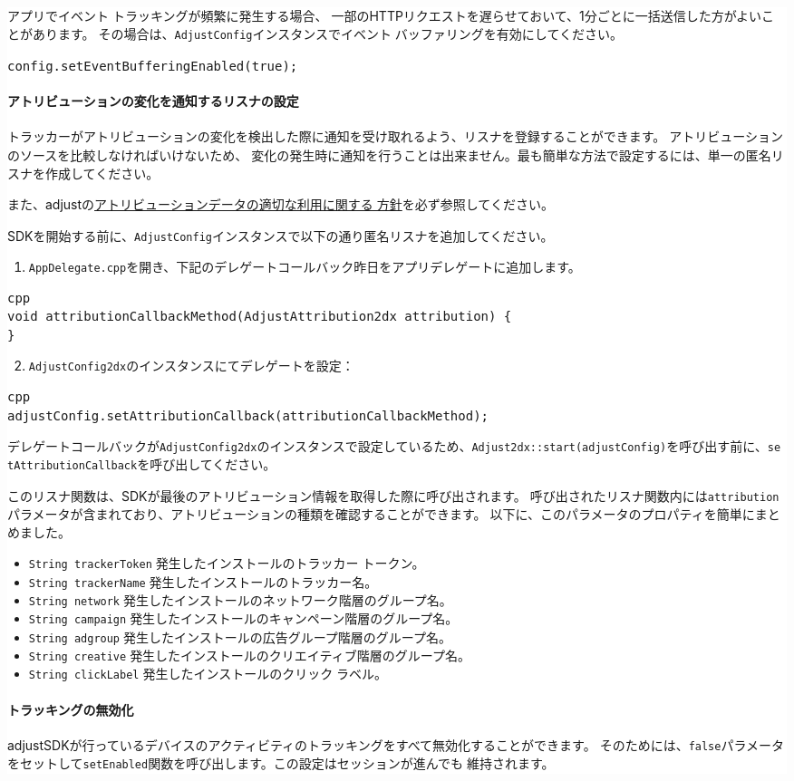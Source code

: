 アプリでイベント トラッキングが頻繁に発生する場合、
一部のHTTPリクエストを遅らせておいて、1分ごとに一括送信した方がよいことがあります。
その場合は、`AdjustConfig`インスタンスでイベント バッファリングを有効にしてください。

<pre>
config.setEventBufferingEnabled(true);
</pre>

#### アトリビューションの変化を通知するリスナの設定

トラッカーがアトリビューションの変化を検出した際に通知を受け取れるよう、リスナを登録することができます。
アトリビューションのソースを比較しなければいけないため、
変化の発生時に通知を行うことは出来ません。最も簡単な方法で設定するには、単一の匿名リスナを作成してください。


また、adjustの[アトリビューションデータの適切な利用に関する
方針][attribution-data]を必ず参照してください。

SDKを開始する前に、`AdjustConfig`インスタンスで以下の通り匿名リスナを追加してください。



1. `AppDelegate.cpp`を開き、下記のデレゲートコールバック昨日をアプリデレゲートに追加します。

<pre>
cpp
void attributionCallbackMethod(AdjustAttribution2dx attribution) {
}
</pre>

2. `AdjustConfig2dx`のインスタンスにてデレゲートを設定：

<pre>
cpp
adjustConfig.setAttributionCallback(attributionCallbackMethod);
</pre>
    
デレゲートコールバックが`AdjustConfig2dx`のインスタンスで設定しているため、`Adjust2dx::start(adjustConfig)`を呼び出す前に、`setAttributionCallback`を呼び出してください。

このリスナ関数は、SDKが最後のアトリビューション情報を取得した際に呼び出されます。
呼び出されたリスナ関数内には`attribution`パラメータが含まれており、アトリビューションの種類を確認することができます。
以下に、このパラメータのプロパティを簡単にまとめました。

- `String trackerToken` 発生したインストールのトラッカー トークン。
- `String trackerName` 発生したインストールのトラッカー名。
- `String network` 発生したインストールのネットワーク階層のグループ名。
- `String campaign` 発生したインストールのキャンペーン階層のグループ名。
- `String adgroup` 発生したインストールの広告グループ階層のグループ名。
- `String creative` 発生したインストールのクリエイティブ階層のグループ名。
- `String clickLabel` 発生したインストールのクリック ラベル。

#### トラッキングの無効化

adjustSDKが行っているデバイスのアクティビティのトラッキングをすべて無効化することができます。
そのためには、`false`パラメータをセットして`setEnabled`関数を呼び出します。この設定はセッションが進んでも
維持されます。


[dashboard]:     http://adjust.com
[releases]:      https://github.com/adjust/cocos2dx_sdk/releases
[add_android_files]: https://raw.github.com/adjust/sdks/master/Resources/cocos2dx/android/add_android_files.png
[add_android_jar]: https://raw.github.com/adjust/sdks/master/Resources/cocos2dx/android/add_android_jar.png
[add_to_android_mk]: https://raw.github.com/adjust/sdks/master/Resources/cocos2dx/android/add_to_android_mk.png
[manifest_permissions]: https://raw.github.com/adjust/sdks/master/Resources/cocos2dx/android/manifest_permissions.png
[receiver]: https://raw.github.com/adjust/sdks/master/Resources/cocos2dx/android/receiver.png
[application_class]: https://raw.github.com/adjust/sdks/master/Resources/cocos2dx/android/application_class.pngmanifest_application]: 
[manifest_application]: https://raw.github.com/adjust/sdks/master/Resources/cocos2dx/android/manifest_application.png
[application_config]: https://raw.github.com/adjust/sdks/master/Resources/cocos2dx/android/application_config.png
[activity]: https://raw.github.com/adjust/sdks/master/Resources/cocos2dx/android/activity.png
[log_message]: https://raw.github.com/adjust/sdks/master/Resources/cocos2dx/android/log_message.png
[referrer]:             https://github.com/adjust/android_sdk/blob/master/doc/referrer.md
[attribution-data]:     https://github.com/adjust/sdks/blob/master/doc/attribution-data.md
[google_play_services]: http://developer.android.com/google/play-services/setup.html
[android_application]:  http://developer.android.com/reference/android/app/Application.html
[google_ad_id]:         https://developer.android.com/google/play-services/id.html
[callbacks-guide]:      https://docs.adjust.com/en/callbacks
[event-tracking]:       https://docs.adjust.com/en/event-tracking
[special-partners]:     https://docs.adjust.com/en/special-partners
[multidex]:             https://developer.android.com/tools/building/multidex.html
[maven]:                http://maven.org
[example]:              https://github.com/adjust/android_sdk/tree/master/Adjust/example
[currency-conversion]:  https://docs.adjust.com/en/event-tracking/tracking-purchases-in-different-currencies
[deeplinking]: https://docs.adjust.com/en/tracker-generation/deeplinking
[eclipse_library]:	http://developer.android.com/tools/projects/projects-eclipse.html#ReferencingLibraryProject